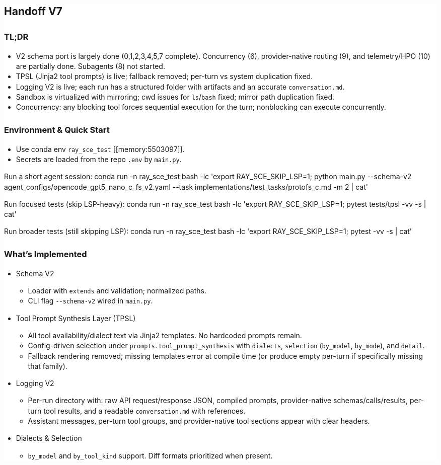 ## Handoff V7

### TL;DR
- V2 schema port is largely done (0,1,2,3,4,5,7 complete). Concurrency (6), provider-native routing (9), and telemetry/HPO (10) are partially done. Subagents (8) not started.
- TPSL (Jinja2 tool prompts) is live; fallback removed; per-turn vs system duplication fixed.
- Logging V2 is live; each run has a structured folder with artifacts and an accurate `conversation.md`.
- Sandbox is virtualized with mirroring; cwd issues for `ls`/`bash` fixed; mirror path duplication fixed.
- Concurrency: any blocking tool forces sequential execution for the turn; nonblocking can execute concurrently.

### Environment & Quick Start
- Use conda env `ray_sce_test` [[memory:5503097]].
- Secrets are loaded from the repo `.env` by `main.py`.

Run a short agent session:
<BASH>
conda run -n ray_sce_test bash -lc 'export RAY_SCE_SKIP_LSP=1; python main.py --schema-v2 agent_configs/opencode_gpt5_nano_c_fs_v2.yaml --task implementations/test_tasks/protofs_c.md -m 2 | cat'
</BASH>

Run focused tests (skip LSP-heavy):
<BASH>
conda run -n ray_sce_test bash -lc 'export RAY_SCE_SKIP_LSP=1; pytest tests/tpsl -vv -s | cat'
</BASH>

Run broader tests (still skipping LSP):
<BASH>
conda run -n ray_sce_test bash -lc 'export RAY_SCE_SKIP_LSP=1; pytest -vv -s | cat'
</BASH>

### What’s Implemented
- Schema V2
  - Loader with `extends` and validation; normalized paths.
  - CLI flag `--schema-v2` wired in `main.py`.

- Tool Prompt Synthesis Layer (TPSL)
  - All tool availability/dialect text via Jinja2 templates. No hardcoded prompts remain.
  - Config-driven selection under `prompts.tool_prompt_synthesis` with `dialects`, `selection` (`by_model`, `by_mode`), and `detail`.
  - Fallback rendering removed; missing templates error at compile time (or produce empty per-turn if specifically missing that family).

- Logging V2
  - Per-run directory with: raw API request/response JSON, compiled prompts, provider-native schemas/calls/results, per-turn tool results, and a readable `conversation.md` with references.
  - Assistant messages, per-turn tool groups, and provider-native tool sections appear with clear headers.

- Dialects & Selection
  - `by_model` and `by_tool_kind` support. Diff formats prioritized when present.
